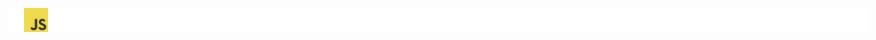 </a>&nbsp;&nbsp;&nbsp;&nbsp;<a href="./Process%20Tasks%20Using%20Servers/Process%20Tasks%20Using%20Servers.js"><img src="https://github.com/AnasImloul/Leetcode-Solutions/blob/main/icons/javascript.svg" width="24px" align="center"/></a>&nbsp;&nbsp;&nbsp;&nbsp;<a href="./Process%20Tasks%20Using%20Servers/Process%20Tasks%20Using%20Servers.txt">